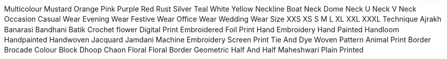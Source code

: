 Multicolour
Mustard
Orange
Pink
Purple
Red
Rust
Silver
Teal
White
Yellow
Neckline
Boat Neck
Dome Neck
U Neck
V Neck
Occasion
Casual Wear
Evening Wear
Festive Wear
Office Wear
Wedding Wear
Size
XXS
XS
S
M
L
XL
XXL
XXXL
Technique
Ajrakh
Banarasi
Bandhani
Batik
Crochet flower
Digital Print
Embroidered
Foil Print
Hand Embroidery
Hand Painted
Handloom
Handpainted
Handwoven
Jacquard
Jamdani
Machine Embroidery
Screen Print
Tie And Dye
Woven
Pattern
Animal Print
Border
Brocade
Colour Block
Dhoop Chaon
Floral
Floral Border
Geometric
Half And Half
Maheshwari
Plain
Printed